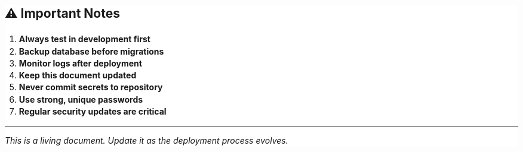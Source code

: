 ## ⚠️ Important Notes

1. **Always test in development first**
2. **Backup database before migrations**
3. **Monitor logs after deployment**
4. **Keep this document updated**
5. **Never commit secrets to repository**
6. **Use strong, unique passwords**
7. **Regular security updates are critical**

---

*This is a living document. Update it as the deployment process evolves.*